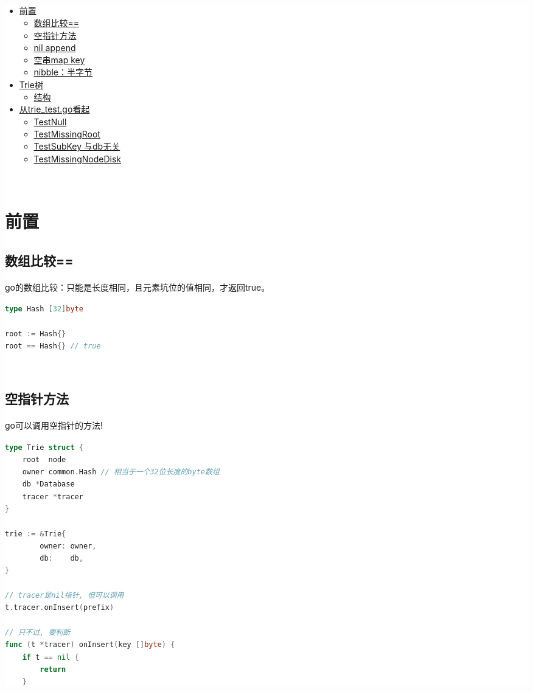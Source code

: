 - [前置](#前置)
	- [数组比较==](#数组比较)
	- [空指针方法](#空指针方法)
	- [nil append](#nil-append)
	- [空串map key](#空串map-key)
	- [nibble：半字节](#nibble半字节)
- [Trie树](#trie树)
	- [结构](#结构)
- [从trie\_test.go看起](#从trie_testgo看起)
	- [TestNull](#testnull)
	- [TestMissingRoot](#testmissingroot)
	- [TestSubKey 与db无关](#testsubkey-与db无关)
	- [TestMissingNodeDisk](#testmissingnodedisk)



<br />




# 前置

## 数组比较==

go的数组比较：只能是长度相同，且元素坑位的值相同，才返回true。

```go
type Hash [32]byte

root := Hash{}
root == Hash{} // true
```

<br />

## 空指针方法

go可以调用空指针的方法!

```go
type Trie struct {
	root  node
	owner common.Hash // 相当于一个32位长度的byte数组
	db *Database
	tracer *tracer
}

trie := &Trie{
		owner: owner,
		db:    db,
}

// tracer是nil指针, 但可以调用
t.tracer.onInsert(prefix)

// 只不过, 要判断
func (t *tracer) onInsert(key []byte) {
	if t == nil {
		return
	}
```
